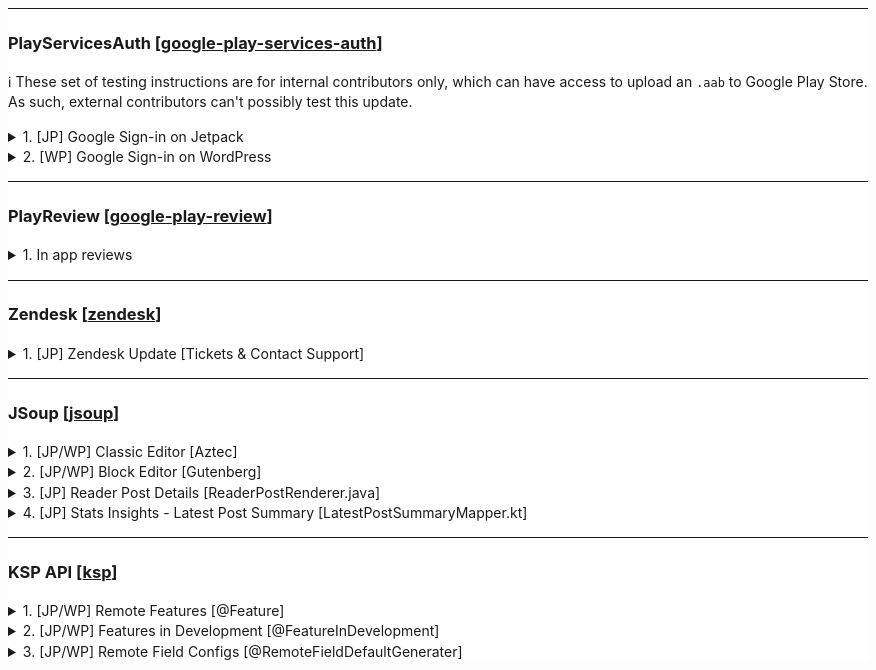 -----

### PlayServicesAuth [[google-play-services-auth](https://github.com/wordpress-mobile/WordPress-Android/blob/trunk/gradle/libs.versions.toml)] <a name="playservicesauth"></a>

ℹ️ These set of testing instructions are for internal contributors only, which can have access to
   upload an `.aab` to Google Play Store. As such, external contributors can't possibly test this
   update.

<details><summary>1. [JP] Google Sign-in on Jetpack</summary></details>

<details><summary>2. [WP] Google Sign-in on WordPress</summary></details>

-----

### PlayReview [[google-play-review](https://github.com/wordpress-mobile/WordPress-Android/blob/trunk/gradle/libs.versions.toml)] <a name="playreview"></a>

<details><summary>1. In app reviews</summary></details>

-----

### Zendesk [[zendesk](https://github.com/wordpress-mobile/WordPress-Android/blob/trunk/gradle/libs.versions.toml)] <a name="zendesk"></a>

<details><summary>1. [JP] Zendesk Update [Tickets & Contact Support]</summary></details>

-----

### JSoup [[jsoup](https://github.com/wordpress-mobile/WordPress-Android/blob/trunk/gradle/libs.versions.toml)] <a name="jsoup"></a>

<details><summary>1. [JP/WP] Classic Editor [Aztec]</summary></details>

<details><summary>2. [JP/WP] Block Editor [Gutenberg]</summary></details>

<details><summary>3. [JP] Reader Post Details [ReaderPostRenderer.java]</summary></details>

<details><summary>4. [JP] Stats Insights - Latest Post Summary [LatestPostSummaryMapper.kt]</summary></details>

-----

### KSP API [[ksp](https://github.com/wordpress-mobile/WordPress-Android/blob/trunk/gradle/libs.versions.toml)] <a name="autoservice"></a>

<details><summary>1. [JP/WP] Remote Features [@Feature]</summary></details>

<details><summary>2. [JP/WP] Features in Development [@FeatureInDevelopment]</summary></details>

<details><summary>3. [JP/WP] Remote Field Configs [@RemoteFieldDefaultGenerater]</summary></details>
